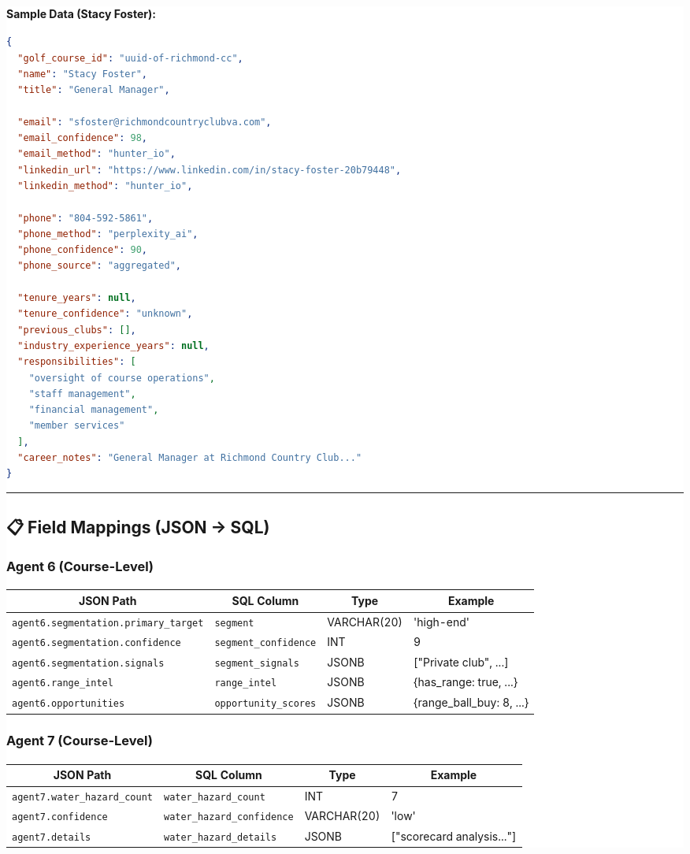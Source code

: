 ```sql
```

**Sample Data (Stacy Foster):**
```json
{
  "golf_course_id": "uuid-of-richmond-cc",
  "name": "Stacy Foster",
  "title": "General Manager",

  "email": "sfoster@richmondcountryclubva.com",
  "email_confidence": 98,
  "email_method": "hunter_io",
  "linkedin_url": "https://www.linkedin.com/in/stacy-foster-20b79448",
  "linkedin_method": "hunter_io",

  "phone": "804-592-5861",
  "phone_method": "perplexity_ai",
  "phone_confidence": 90,
  "phone_source": "aggregated",

  "tenure_years": null,
  "tenure_confidence": "unknown",
  "previous_clubs": [],
  "industry_experience_years": null,
  "responsibilities": [
    "oversight of course operations",
    "staff management",
    "financial management",
    "member services"
  ],
  "career_notes": "General Manager at Richmond Country Club..."
}
```

---

## 📋 Field Mappings (JSON → SQL)

### Agent 6 (Course-Level)
| JSON Path | SQL Column | Type | Example |
|-----------|------------|------|---------|
| `agent6.segmentation.primary_target` | `segment` | VARCHAR(20) | 'high-end' |
| `agent6.segmentation.confidence` | `segment_confidence` | INT | 9 |
| `agent6.segmentation.signals` | `segment_signals` | JSONB | ["Private club", ...] |
| `agent6.range_intel` | `range_intel` | JSONB | {has_range: true, ...} |
| `agent6.opportunities` | `opportunity_scores` | JSONB | {range_ball_buy: 8, ...} |

### Agent 7 (Course-Level)
| JSON Path | SQL Column | Type | Example |
|-----------|------------|------|---------|
| `agent7.water_hazard_count` | `water_hazard_count` | INT | 7 |
| `agent7.confidence` | `water_hazard_confidence` | VARCHAR(20) | 'low' |
| `agent7.details` | `water_hazard_details` | JSONB | ["scorecard analysis..."] |
